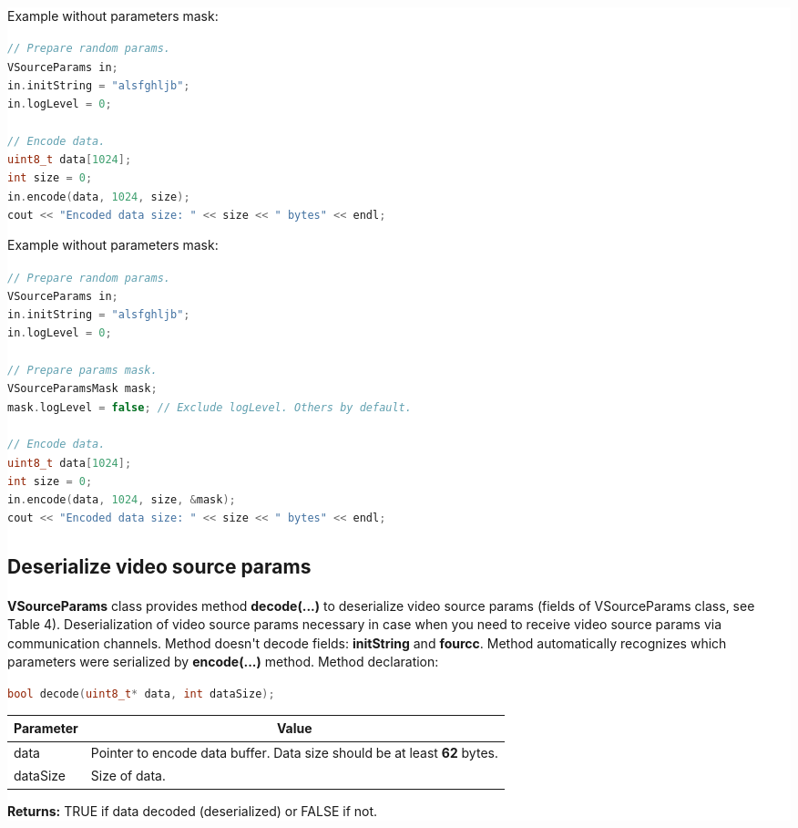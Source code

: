 Example without parameters mask:

```cpp
// Prepare random params.
VSourceParams in;
in.initString = "alsfghljb";
in.logLevel = 0;

// Encode data.
uint8_t data[1024];
int size = 0;
in.encode(data, 1024, size);
cout << "Encoded data size: " << size << " bytes" << endl;
```

Example without parameters mask:

```cpp
// Prepare random params.
VSourceParams in;
in.initString = "alsfghljb";
in.logLevel = 0;

// Prepare params mask.
VSourceParamsMask mask;
mask.logLevel = false; // Exclude logLevel. Others by default.

// Encode data.
uint8_t data[1024];
int size = 0;
in.encode(data, 1024, size, &mask);
cout << "Encoded data size: " << size << " bytes" << endl;
```



## Deserialize video source params

**VSourceParams** class provides method **decode(...)** to deserialize video source params (fields of VSourceParams class, see Table 4). Deserialization of video source params necessary in case when you need to receive video source params via communication channels. Method doesn't decode fields: **initString** and **fourcc**. Method automatically recognizes which parameters were serialized by **encode(...)** method. Method declaration:

```cpp
bool decode(uint8_t* data, int dataSize);
```

| Parameter | Value                                                        |
| --------- | ------------------------------------------------------------ |
| data      | Pointer to encode data buffer. Data size should be at least **62** bytes. |
| dataSize  | Size of data.                                                |

**Returns:** TRUE if data decoded (deserialized) or FALSE if not.
